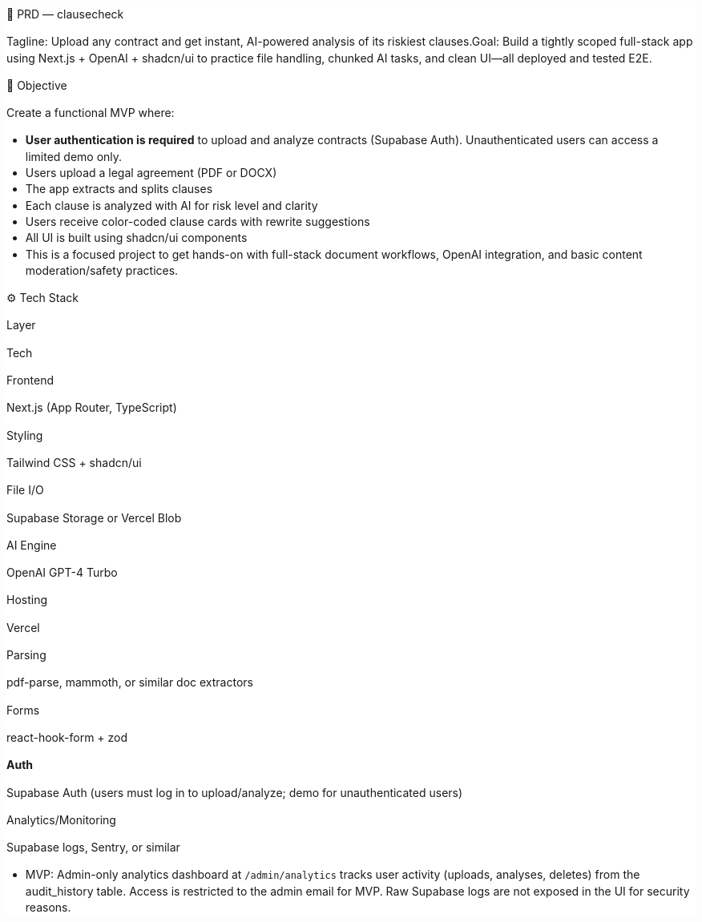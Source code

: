 📄 PRD — clausecheck

Tagline: Upload any contract and get instant, AI-powered analysis of its riskiest clauses.Goal: Build a tightly scoped full-stack app using Next.js + OpenAI + shadcn/ui to practice file handling, chunked AI tasks, and clean UI—all deployed and tested E2E.

🎯 Objective

Create a functional MVP where:

- **User authentication is required** to upload and analyze contracts (Supabase Auth). Unauthenticated users can access a limited demo only.
- Users upload a legal agreement (PDF or DOCX)
- The app extracts and splits clauses
- Each clause is analyzed with AI for risk level and clarity
- Users receive color-coded clause cards with rewrite suggestions
- All UI is built using shadcn/ui components
- This is a focused project to get hands-on with full-stack document workflows, OpenAI integration, and basic content moderation/safety practices.

⚙️ Tech Stack

Layer

Tech

Frontend

Next.js (App Router, TypeScript)

Styling

Tailwind CSS + shadcn/ui

File I/O

Supabase Storage or Vercel Blob

AI Engine

OpenAI GPT-4 Turbo

Hosting

Vercel

Parsing

pdf-parse, mammoth, or similar doc extractors

Forms

react-hook-form + zod

**Auth**

Supabase Auth (users must log in to upload/analyze; demo for unauthenticated users)

Analytics/Monitoring

Supabase logs, Sentry, or similar

- MVP: Admin-only analytics dashboard at `/admin/analytics` tracks user activity (uploads, analyses, deletes) from the audit_history table. Access is restricted to the admin email for MVP. Raw Supabase logs are not exposed in the UI for security reasons.
